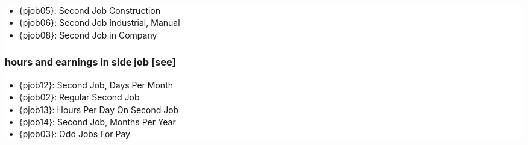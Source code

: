 - {pjob05}: Second Job Construction
- {pjob06}: Second Job Industrial, Manual
- {pjob08}: Second Job in Company

### hours and earnings in side job [see]

- {pjob12}: Second Job, Days Per Month
- {pjob02}: Regular Second Job
- {pjob13}: Hours Per Day On Second Job
- {pjob14}: Second Job, Months Per Year
- {pjob03}: Odd Jobs For Pay

